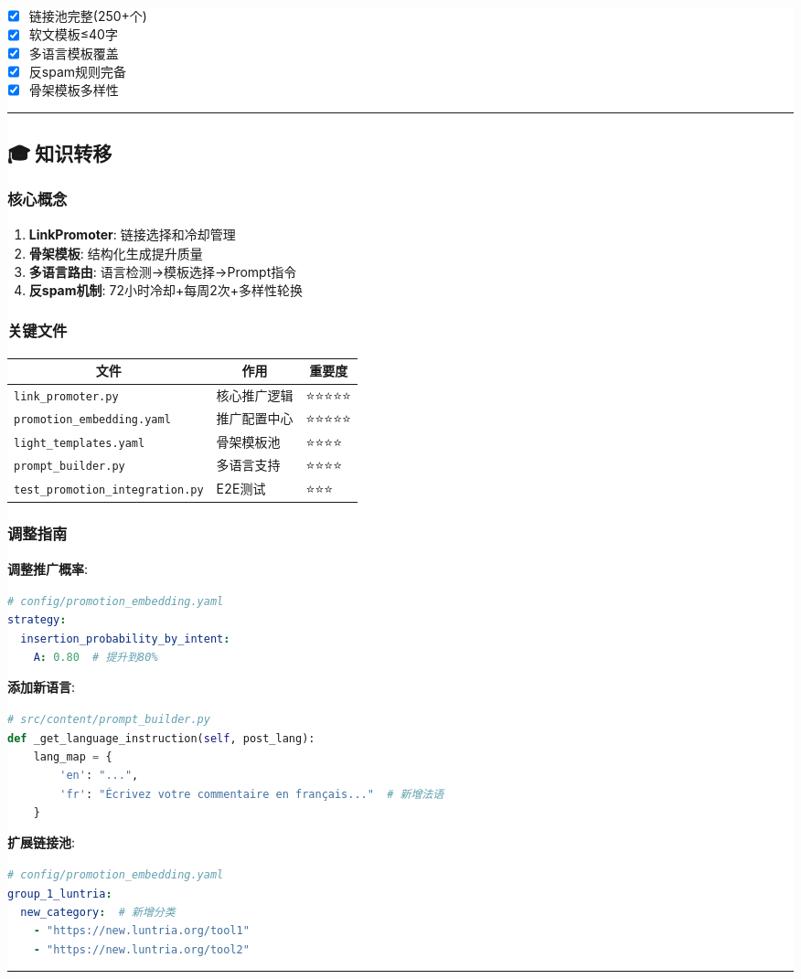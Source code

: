 - [x] 链接池完整(250+个)
- [x] 软文模板≤40字
- [x] 多语言模板覆盖
- [x] 反spam规则完备
- [x] 骨架模板多样性

---

## 🎓 知识转移

### 核心概念

1. **LinkPromoter**: 链接选择和冷却管理
2. **骨架模板**: 结构化生成提升质量
3. **多语言路由**: 语言检测→模板选择→Prompt指令
4. **反spam机制**: 72小时冷却+每周2次+多样性轮换

### 关键文件

| 文件 | 作用 | 重要度 |
|------|------|--------|
| `link_promoter.py` | 核心推广逻辑 | ⭐⭐⭐⭐⭐ |
| `promotion_embedding.yaml` | 推广配置中心 | ⭐⭐⭐⭐⭐ |
| `light_templates.yaml` | 骨架模板池 | ⭐⭐⭐⭐ |
| `prompt_builder.py` | 多语言支持 | ⭐⭐⭐⭐ |
| `test_promotion_integration.py` | E2E测试 | ⭐⭐⭐ |

### 调整指南

**调整推广概率**:
```yaml
# config/promotion_embedding.yaml
strategy:
  insertion_probability_by_intent:
    A: 0.80  # 提升到80%
```

**添加新语言**:
```python
# src/content/prompt_builder.py
def _get_language_instruction(self, post_lang):
    lang_map = {
        'en': "...",
        'fr': "Écrivez votre commentaire en français..."  # 新增法语
    }
```

**扩展链接池**:
```yaml
# config/promotion_embedding.yaml
group_1_luntria:
  new_category:  # 新增分类
    - "https://new.luntria.org/tool1"
    - "https://new.luntria.org/tool2"
```

---